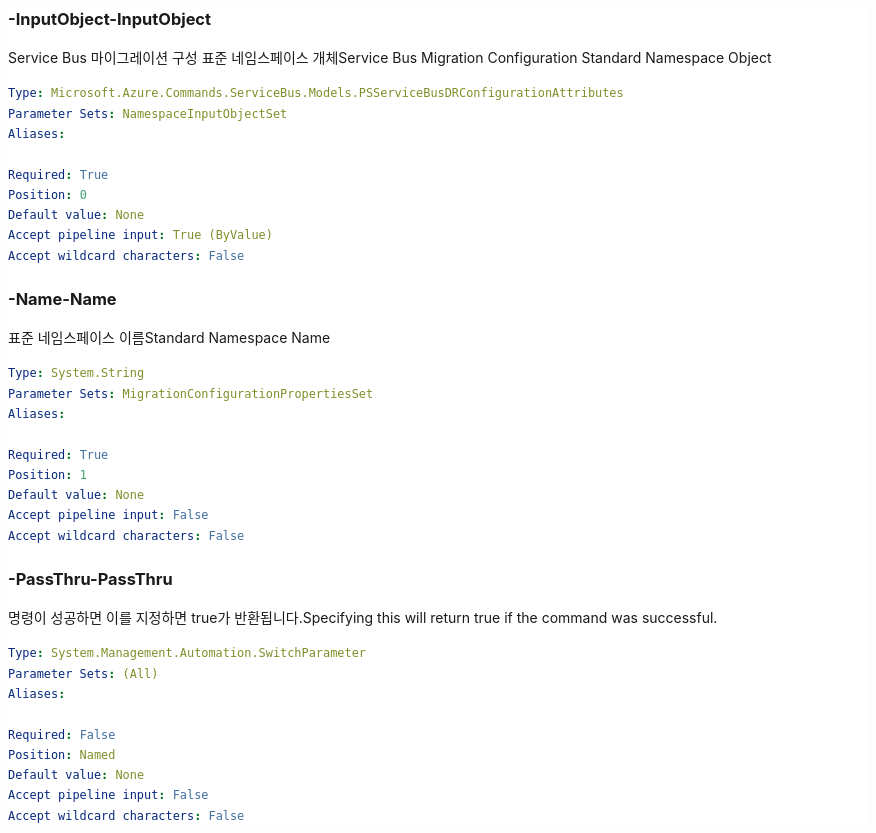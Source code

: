 ### <span data-ttu-id="fc41b-116">-InputObject</span><span class="sxs-lookup"><span data-stu-id="fc41b-116">-InputObject</span></span>
<span data-ttu-id="fc41b-117">Service Bus 마이그레이션 구성 표준 네임스페이스 개체</span><span class="sxs-lookup"><span data-stu-id="fc41b-117">Service Bus Migration Configuration Standard Namespace Object</span></span>

```yaml
Type: Microsoft.Azure.Commands.ServiceBus.Models.PSServiceBusDRConfigurationAttributes
Parameter Sets: NamespaceInputObjectSet
Aliases:

Required: True
Position: 0
Default value: None
Accept pipeline input: True (ByValue)
Accept wildcard characters: False
```

### <span data-ttu-id="fc41b-118">-Name</span><span class="sxs-lookup"><span data-stu-id="fc41b-118">-Name</span></span>
<span data-ttu-id="fc41b-119">표준 네임스페이스 이름</span><span class="sxs-lookup"><span data-stu-id="fc41b-119">Standard Namespace Name</span></span>

```yaml
Type: System.String
Parameter Sets: MigrationConfigurationPropertiesSet
Aliases:

Required: True
Position: 1
Default value: None
Accept pipeline input: False
Accept wildcard characters: False
```

### <span data-ttu-id="fc41b-120">-PassThru</span><span class="sxs-lookup"><span data-stu-id="fc41b-120">-PassThru</span></span>
<span data-ttu-id="fc41b-121">명령이 성공하면 이를 지정하면 true가 반환됩니다.</span><span class="sxs-lookup"><span data-stu-id="fc41b-121">Specifying this will return true if the command was successful.</span></span>

```yaml
Type: System.Management.Automation.SwitchParameter
Parameter Sets: (All)
Aliases:

Required: False
Position: Named
Default value: None
Accept pipeline input: False
Accept wildcard characters: False
```
